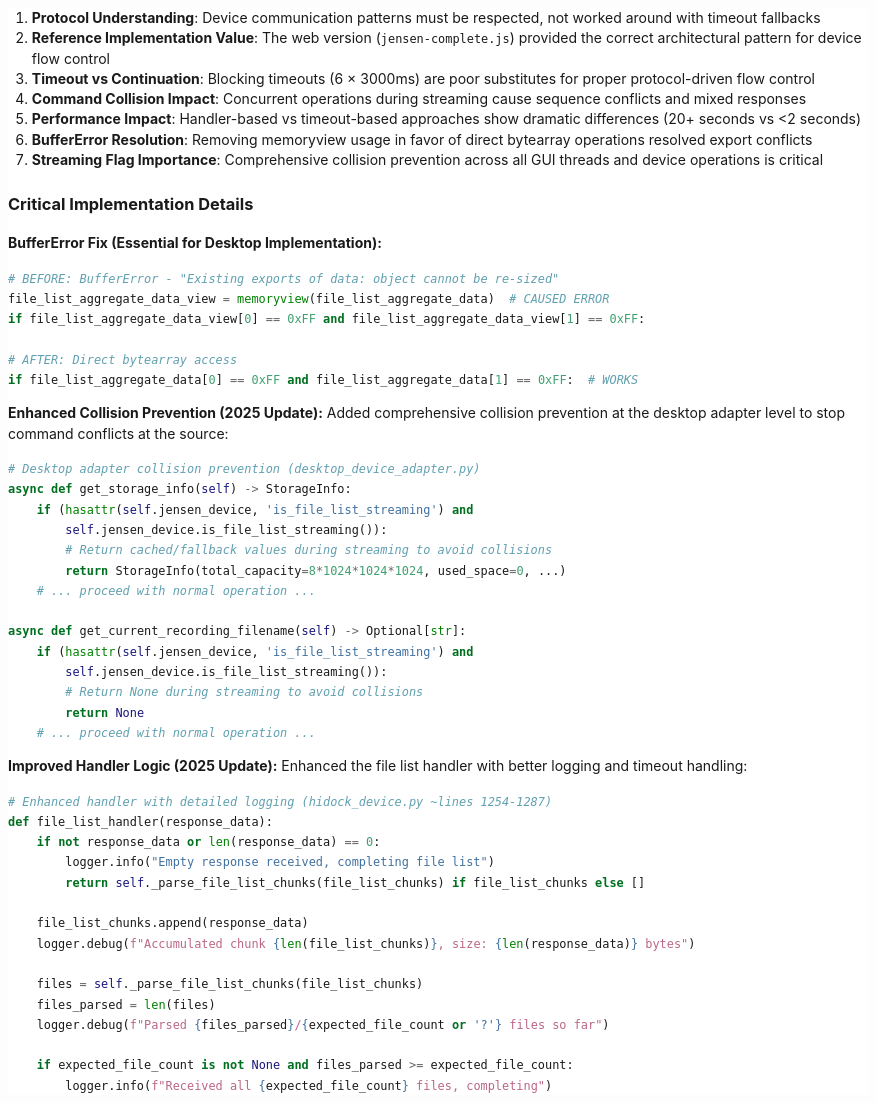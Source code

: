 1. **Protocol Understanding**: Device communication patterns must be respected, not worked around with timeout fallbacks
2. **Reference Implementation Value**: The web version (`jensen-complete.js`) provided the correct architectural pattern for device flow control
3. **Timeout vs Continuation**: Blocking timeouts (6 × 3000ms) are poor substitutes for proper protocol-driven flow control
4. **Command Collision Impact**: Concurrent operations during streaming cause sequence conflicts and mixed responses
5. **Performance Impact**: Handler-based vs timeout-based approaches show dramatic differences (20+ seconds vs <2 seconds)
6. **BufferError Resolution**: Removing memoryview usage in favor of direct bytearray operations resolved export conflicts
7. **Streaming Flag Importance**: Comprehensive collision prevention across all GUI threads and device operations is critical

### Critical Implementation Details

**BufferError Fix (Essential for Desktop Implementation):**
```python
# BEFORE: BufferError - "Existing exports of data: object cannot be re-sized"
file_list_aggregate_data_view = memoryview(file_list_aggregate_data)  # CAUSED ERROR
if file_list_aggregate_data_view[0] == 0xFF and file_list_aggregate_data_view[1] == 0xFF:

# AFTER: Direct bytearray access
if file_list_aggregate_data[0] == 0xFF and file_list_aggregate_data[1] == 0xFF:  # WORKS
```

**Enhanced Collision Prevention (2025 Update):**
Added comprehensive collision prevention at the desktop adapter level to stop command conflicts at the source:

```python
# Desktop adapter collision prevention (desktop_device_adapter.py)
async def get_storage_info(self) -> StorageInfo:
    if (hasattr(self.jensen_device, 'is_file_list_streaming') and 
        self.jensen_device.is_file_list_streaming()):
        # Return cached/fallback values during streaming to avoid collisions
        return StorageInfo(total_capacity=8*1024*1024*1024, used_space=0, ...)
    # ... proceed with normal operation ...

async def get_current_recording_filename(self) -> Optional[str]:
    if (hasattr(self.jensen_device, 'is_file_list_streaming') and 
        self.jensen_device.is_file_list_streaming()):
        # Return None during streaming to avoid collisions
        return None
    # ... proceed with normal operation ...
```

**Improved Handler Logic (2025 Update):**
Enhanced the file list handler with better logging and timeout handling:

```python
# Enhanced handler with detailed logging (hidock_device.py ~lines 1254-1287)
def file_list_handler(response_data):
    if not response_data or len(response_data) == 0:
        logger.info("Empty response received, completing file list")
        return self._parse_file_list_chunks(file_list_chunks) if file_list_chunks else []
    
    file_list_chunks.append(response_data)
    logger.debug(f"Accumulated chunk {len(file_list_chunks)}, size: {len(response_data)} bytes")
    
    files = self._parse_file_list_chunks(file_list_chunks)
    files_parsed = len(files)
    logger.debug(f"Parsed {files_parsed}/{expected_file_count or '?'} files so far")
    
    if expected_file_count is not None and files_parsed >= expected_file_count:
        logger.info(f"Received all {expected_file_count} files, completing")
```